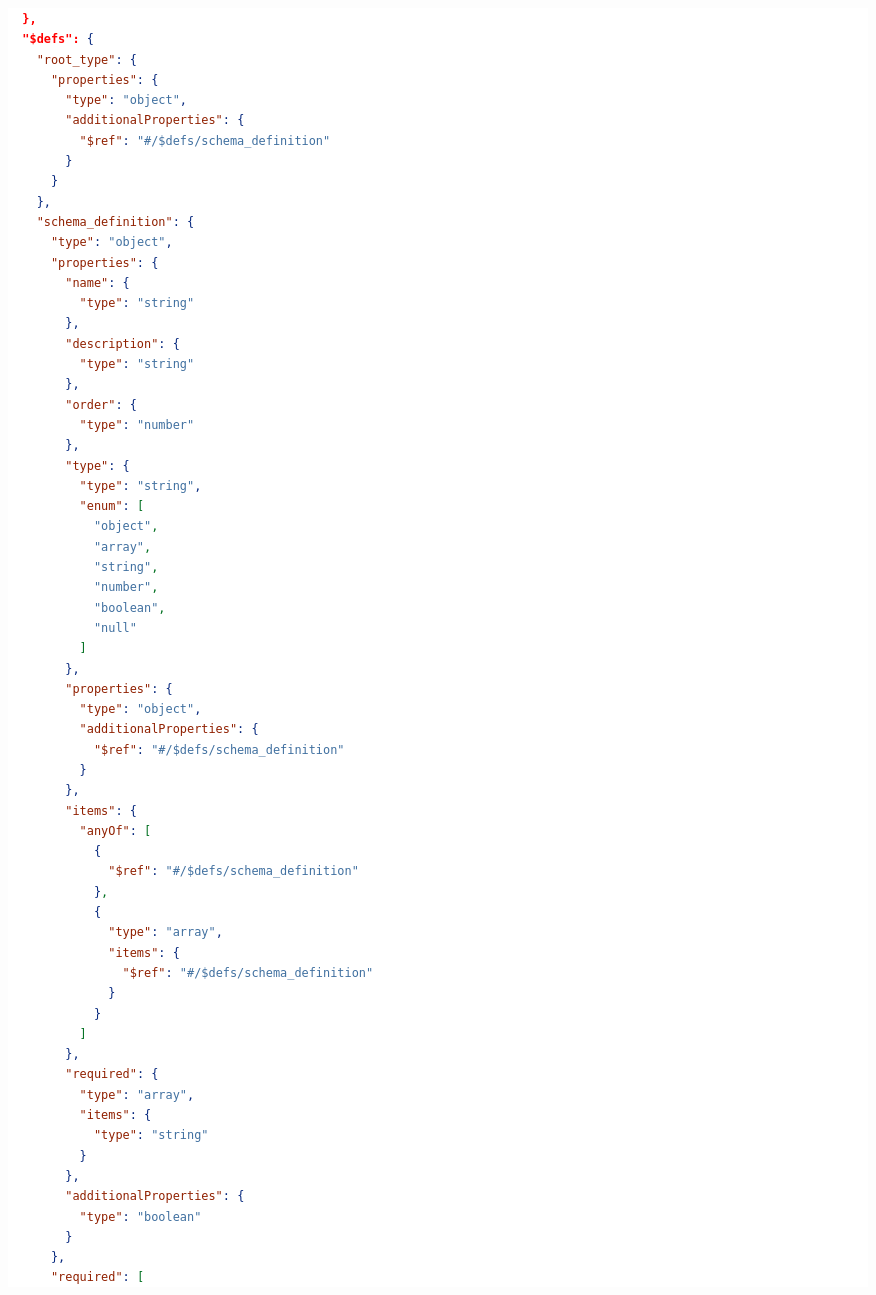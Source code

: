   ```json
    },
    "$defs": {
      "root_type": {
        "properties": {
          "type": "object",
          "additionalProperties": {
            "$ref": "#/$defs/schema_definition"
          }
        }
      },
      "schema_definition": {
        "type": "object",
        "properties": {
          "name": {
            "type": "string"
          },
          "description": {
            "type": "string"
          },
          "order": {
            "type": "number"
          },
          "type": {
            "type": "string",
            "enum": [
              "object",
              "array",
              "string",
              "number",
              "boolean",
              "null"
            ]
          },
          "properties": {
            "type": "object",
            "additionalProperties": {
              "$ref": "#/$defs/schema_definition"
            }
          },
          "items": {
            "anyOf": [
              {
                "$ref": "#/$defs/schema_definition"
              },
              {
                "type": "array",
                "items": {
                  "$ref": "#/$defs/schema_definition"
                }
              }
            ]
          },
          "required": {
            "type": "array",
            "items": {
              "type": "string"
            }
          },
          "additionalProperties": {
            "type": "boolean"
          }
        },
        "required": [
  ```